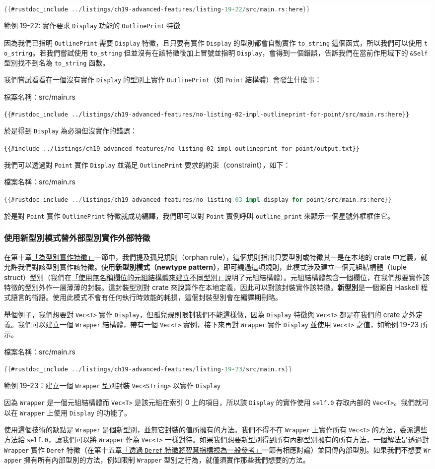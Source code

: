 ```rust
{{#rustdoc_include ../listings/ch19-advanced-features/listing-19-22/src/main.rs:here}}
```

<span class="caption">範例 19-22: 實作要求 `Display` 功能的 `OutlinePrint` 特徵</span>

因為我們已指明 `OutlinePrint` 需要 `Display` 特徵，且只要有實作 `Display` 的型別都會自動實作 `to_string` 這個函式，所以我們可以使用 `to_string`。若我們嘗試使用 `to_string` 但並沒有在該特徵後加上冒號並指明 `Display`，會得到一個錯誤，告訴我們在當前作用域下的 `&Self` 型別找不到名為 `to_string` 函數。

我們嘗試看看在一個沒有實作 `Display` 的型別上實作 `OutlinePrint`（如 `Point` 結構體）會發生什麼事：

<span class="filename">檔案名稱：src/main.rs</span>

```rust,ignore,does_not_compile
{{#rustdoc_include ../listings/ch19-advanced-features/no-listing-02-impl-outlineprint-for-point/src/main.rs:here}}
```

於是得到 `Display` 為必須但沒實作的錯誤：

```console
{{#include ../listings/ch19-advanced-features/no-listing-02-impl-outlineprint-for-point/output.txt}}
```

我們可以透過對 `Point` 實作 `Display` 並滿足 `OutlinePrint` 要求的約束（constraint），如下：

<span class="filename">檔案名稱：src/main.rs</span>

```rust
{{#rustdoc_include ../listings/ch19-advanced-features/no-listing-03-impl-display-for-point/src/main.rs:here}}
```

於是對 `Point` 實作 `OutlinePrint` 特徵就成功編譯，我們即可以對 `Point` 實例呼叫 `outline_print` 來顯示一個星號外框框住它。

### 使用新型別模式替外部型別實作外部特徵

在第十章[「為型別實作特徵」][對型別實作特徵]一節中，我們提及孤兒規則（orphan rule），這個規則指出只要型別或特徵其一是在本地的 crate 中定義，就允許我們對該型別實作該特徵。使用**新型別模式（newtype pattern）**，即可繞過這項規則，此模式涉及建立一個元組結構體（tuple struct）型別（我們在[「使用無名稱欄位的元組結構體來建立不同型別」][元組結構體]說明了元組結構體）。元組結構體包含一個欄位，在我們想要實作該特徵的型別外作一層薄薄的封裝。這封裝型別對 crate 來說算作在本地定義，因此可以對該封裝實作該特徵。**新型別**是一個源自 Haskell 程式語言的術語。使用此模式不會有任何執行時效能的耗損，這個封裝型別會在編譯期刪略。

舉個例子，我們想要對 `Vec<T>` 實作 `Display`，但孤兒規則限制我們不能這樣做，因為 `Display` 特徵與 `Vec<T>` 都是在我們的 crate 之外定義。我們可以建立一個 `Wrapper` 結構體，帶有一個 `Vec<T>` 實例，接下來再對 `Wrapper` 實作 `Display` 並使用 `Vec<T>` 之值，如範例 19-23 所示。

<span class="filename">檔案名稱：src/main.rs</span>

```rust
{{#rustdoc_include ../listings/ch19-advanced-features/listing-19-23/src/main.rs}}
```

<span class="caption">範例 19-23：建立一個 `Wrapper` 型別封裝 `Vec<STring>` 以實作 `Display`</span>

因為 `Wrapper` 是一個元組結構體而 `Vec<T>` 是該元組在索引 0 上的項目，所以該 `Display` 的實作使用 `self.0` 存取內部的 `Vec<T>`。我們就可以在 `Wrapper` 上使用 `Display` 的功能了。

使用這個技術的缺點是 `Wrapper` 是個新型別，並無它封裝的值所擁有的方法。我們不得不在 `Wrapper` 上實作所有 `Vec<T>` 的方法，委派這些方法給 `self.0`，讓我們可以將 `Wrapper` 作為 `Vec<T>` 一樣對待。如果我們想要新型別得到所有內部型別擁有的所有方法，一個解法是透過對 `Wrapper` 實作 `Deref` 特徵（在第十五章[「透過 `Deref` 特徵將智慧指標視為一般參考」][智慧指標取值]一節有相應討論）並回傳內部型別。如果我們不想要 `Wrapper` 擁有所有內部型別的方法，例如限制 `Wrapper` 型別之行為，就僅須實作那些我們想要的方法。


[newtype]: ch19-02-advanced-traits.html#使用新型別模式替外部型別實作外部特徵
[對型別實作特徵]: ch10-02-traits.html#為型別實作特徵
[iterator-特徵與-next-方法]: ch13-02-iterators.html#iterator-特徵與-next-方法
[特徵-定義共享行為]: ch10-02-traits.html#特徵-定義共享行為
[智慧指標取值]: ch15-02-deref.html#透過-deref-特徵將智慧指標視為一般參考
[元組結構體]: ch05-01-defining-structs.html#使用無名稱欄位的元組結構體來建立不同型別